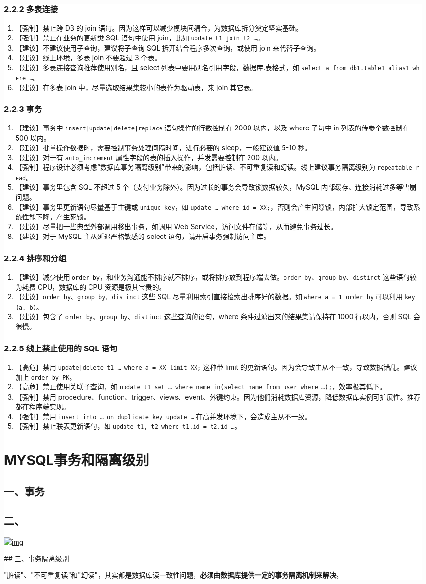 ### 2.2.2 多表连接

1. 【强制】禁止跨 DB 的 join 语句。因为这样可以减少模块间耦合，为数据库拆分奠定坚实基础。
2. 【强制】禁止在业务的更新类 SQL 语句中使用 join，比如 `update t1 join t2 …`。
3. 【建议】不建议使用子查询，建议将子查询 SQL 拆开结合程序多次查询，或使用 join 来代替子查询。
4. 【建议】线上环境，多表 join 不要超过 3 个表。
5. 【建议】多表连接查询推荐使用别名，且 select 列表中要用别名引用字段，数据库.表格式，如 `select a from db1.table1 alias1 where …`。
6. 【建议】在多表 join 中，尽量选取结果集较小的表作为驱动表，来 join 其它表。

### 2.2.3 事务

1. 【建议】事务中 `insert|update|delete|replace` 语句操作的行数控制在 2000 以内，以及 where 子句中 in 列表的传参个数控制在 500 以内。
2. 【建议】批量操作数据时，需要控制事务处理间隔时间，进行必要的 sleep，一般建议值 5-10 秒。
3. 【建议】对于有 `auto_increment` 属性字段的表的插入操作，并发需要控制在 200 以内。
4. 【强制】程序设计必须考虑“数据库事务隔离级别”带来的影响，包括脏读、不可重复读和幻读。线上建议事务隔离级别为 `repeatable-read`。
5. 【建议】事务里包含 SQL 不超过 5 个（支付业务除外）。因为过长的事务会导致锁数据较久，MySQL 内部缓存、连接消耗过多等雪崩问题。
6. 【建议】事务里更新语句尽量基于主键或 `unique key`，如 `update … where id = XX;`，否则会产生间隙锁，内部扩大锁定范围，导致系统性能下降，产生死锁。
7. 【建议】尽量把一些典型外部调用移出事务，如调用 Web Service，访问文件存储等，从而避免事务过长。
8. 【建议】对于 MySQL 主从延迟严格敏感的 select 语句，请开启事务强制访问主库。

### 2.2.4 排序和分组

1. 【建议】减少使用 `order by`，和业务沟通能不排序就不排序，或将排序放到程序端去做。`order by`、`group by`、`distinct` 这些语句较为耗费 CPU，数据库的 CPU 资源是极其宝贵的。
2. 【建议】`order by`、`group by`、`distinct` 这些 SQL 尽量利用索引直接检索出排序好的数据。如 `where a = 1 order by` 可以利用 `key(a, b)`。
3. 【建议】包含了 `order by`、`group by`、`distinct` 这些查询的语句，where 条件过滤出来的结果集请保持在 1000 行以内，否则 SQL 会很慢。

### 2.2.5 线上禁止使用的 SQL 语句

1. 【高危】禁用 `update|delete t1 … where a = XX limit XX;` 这种带 limit 的更新语句。因为会导致主从不一致，导致数据错乱。建议加上 `order by PK`。
2. 【高危】禁止使用关联子查询，如 `update t1 set … where name in(select name from user where …);`，效率极其低下。
3. 【强制】禁用 procedure、function、trigger、views、event、外键约束。因为他们消耗数据库资源，降低数据库实例可扩展性。推荐都在程序端实现。
4. 【强制】禁用 `insert into … on duplicate key update …` 在高并发环境下，会造成主从不一致。
5. 【强制】禁止联表更新语句，如 `update t1, t2 where t1.id = t2.id …`。

# MYSQL事务和隔离级别

## 一、事务



## 二、

[![img](https://github.com/ZXZxin/ZXBlog/raw/master/DB/MySQL/advance/images/shiwu_5.png)](https://github.com/ZXZxin/ZXBlog/blob/master/DB/MySQL/advance/images/shiwu_5.png)


\## 三、事务隔离级别

"脏读"、"不可重复读"和"幻读"，其实都是数据库读一致性问题，**必须由数据库提供一定的事务隔离机制来解决**。
